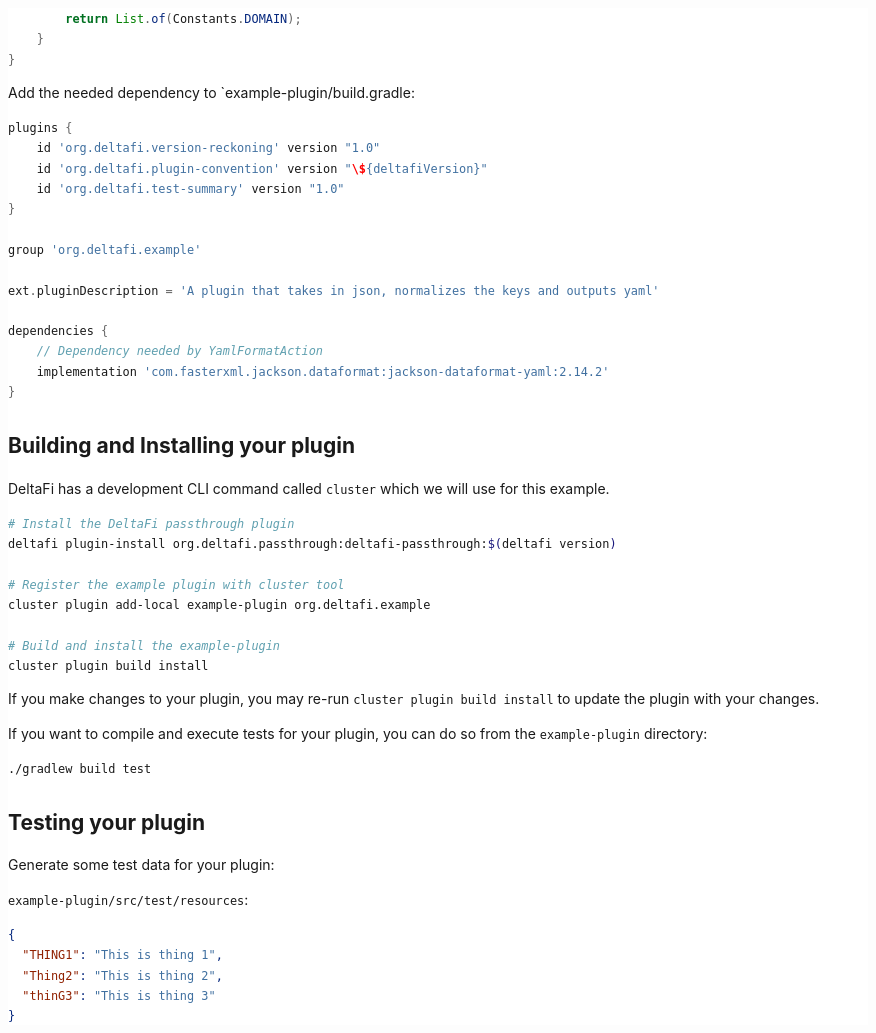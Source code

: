 ```java
        return List.of(Constants.DOMAIN);
    }
}
```

Add the needed dependency to `example-plugin/build.gradle:

```gradle
plugins {
    id 'org.deltafi.version-reckoning' version "1.0"
    id 'org.deltafi.plugin-convention' version "\${deltafiVersion}"
    id 'org.deltafi.test-summary' version "1.0"
}

group 'org.deltafi.example'

ext.pluginDescription = 'A plugin that takes in json, normalizes the keys and outputs yaml'

dependencies {
    // Dependency needed by YamlFormatAction
    implementation 'com.fasterxml.jackson.dataformat:jackson-dataformat-yaml:2.14.2'
}
```

## Building and Installing your plugin

DeltaFi has a development CLI command called `cluster` which we will use for this example.

```bash
# Install the DeltaFi passthrough plugin
deltafi plugin-install org.deltafi.passthrough:deltafi-passthrough:$(deltafi version)

# Register the example plugin with cluster tool
cluster plugin add-local example-plugin org.deltafi.example

# Build and install the example-plugin
cluster plugin build install
```

If you make changes to your plugin, you may re-run `cluster plugin build install` to update the plugin with your changes.

If you want to compile and execute tests for your plugin, you can do so from the `example-plugin` directory:
```bash
./gradlew build test
```

## Testing your plugin

Generate some test data for your plugin:

`example-plugin/src/test/resources`:
```json
{
  "THING1": "This is thing 1",
  "Thing2": "This is thing 2",
  "thinG3": "This is thing 3"
}
```

